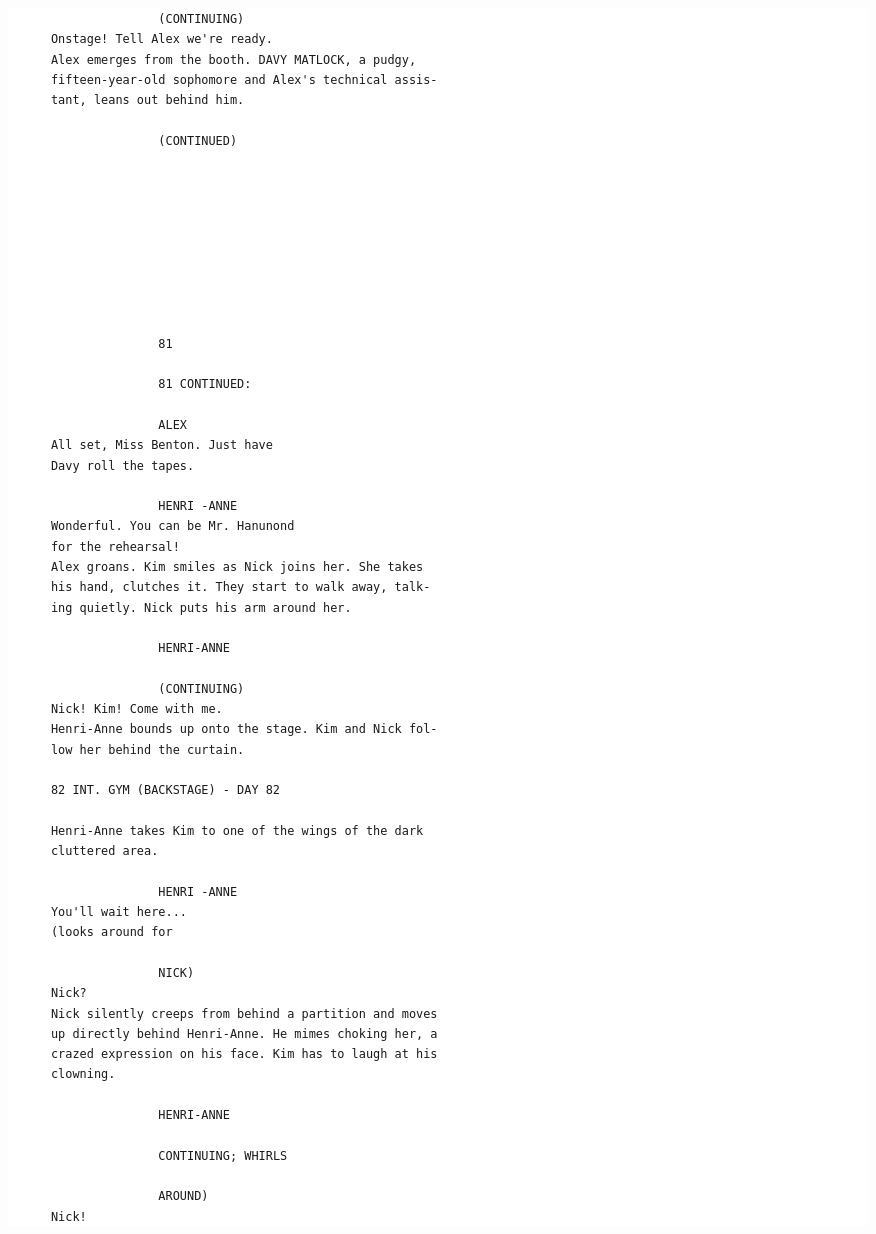                          (CONTINUING)
          Onstage! Tell Alex we're ready.
          Alex emerges from the booth. DAVY MATLOCK, a pudgy,
          fifteen-year-old sophomore and Alex's technical assis-
          tant, leans out behind him.

                         (CONTINUED)

                         

                         

                         

                         

                         81

                         81 CONTINUED:

                         ALEX
          All set, Miss Benton. Just have
          Davy roll the tapes.

                         HENRI -ANNE
          Wonderful. You can be Mr. Hanunond
          for the rehearsal!
          Alex groans. Kim smiles as Nick joins her. She takes
          his hand, clutches it. They start to walk away, talk-
          ing quietly. Nick puts his arm around her.

                         HENRI-ANNE

                         (CONTINUING)
          Nick! Kim! Come with me.
          Henri-Anne bounds up onto the stage. Kim and Nick fol-
          low her behind the curtain.

          82 INT. GYM (BACKSTAGE) - DAY 82

          Henri-Anne takes Kim to one of the wings of the dark
          cluttered area.

                         HENRI -ANNE
          You'll wait here...
          (looks around for

                         NICK)
          Nick?
          Nick silently creeps from behind a partition and moves
          up directly behind Henri-Anne. He mimes choking her, a
          crazed expression on his face. Kim has to laugh at his
          clowning.

                         HENRI-ANNE

                         CONTINUING; WHIRLS

                         AROUND)
          Nick!
